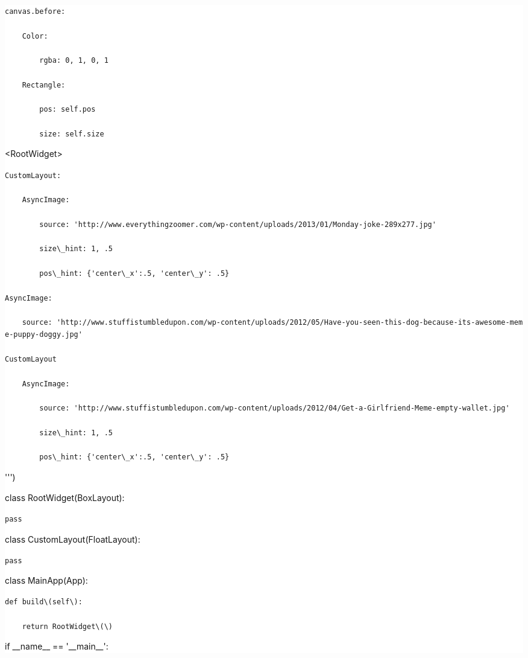     canvas.before:

        Color:

            rgba: 0, 1, 0, 1

        Rectangle:

            pos: self.pos

            size: self.size



&lt;RootWidget&gt;

    CustomLayout:

        AsyncImage:

            source: 'http://www.everythingzoomer.com/wp-content/uploads/2013/01/Monday-joke-289x277.jpg'

            size\_hint: 1, .5

            pos\_hint: {'center\_x':.5, 'center\_y': .5}

    AsyncImage:

        source: 'http://www.stuffistumbledupon.com/wp-content/uploads/2012/05/Have-you-seen-this-dog-because-its-awesome-meme-puppy-doggy.jpg'

    CustomLayout

        AsyncImage:

            source: 'http://www.stuffistumbledupon.com/wp-content/uploads/2012/04/Get-a-Girlfriend-Meme-empty-wallet.jpg'

            size\_hint: 1, .5

            pos\_hint: {'center\_x':.5, 'center\_y': .5}

'''\)



class RootWidget\(BoxLayout\):

    pass



class CustomLayout\(FloatLayout\):

    pass



class MainApp\(App\):



    def build\(self\):

        return RootWidget\(\)



if \_\_name\_\_ == '\_\_main\_\_':
